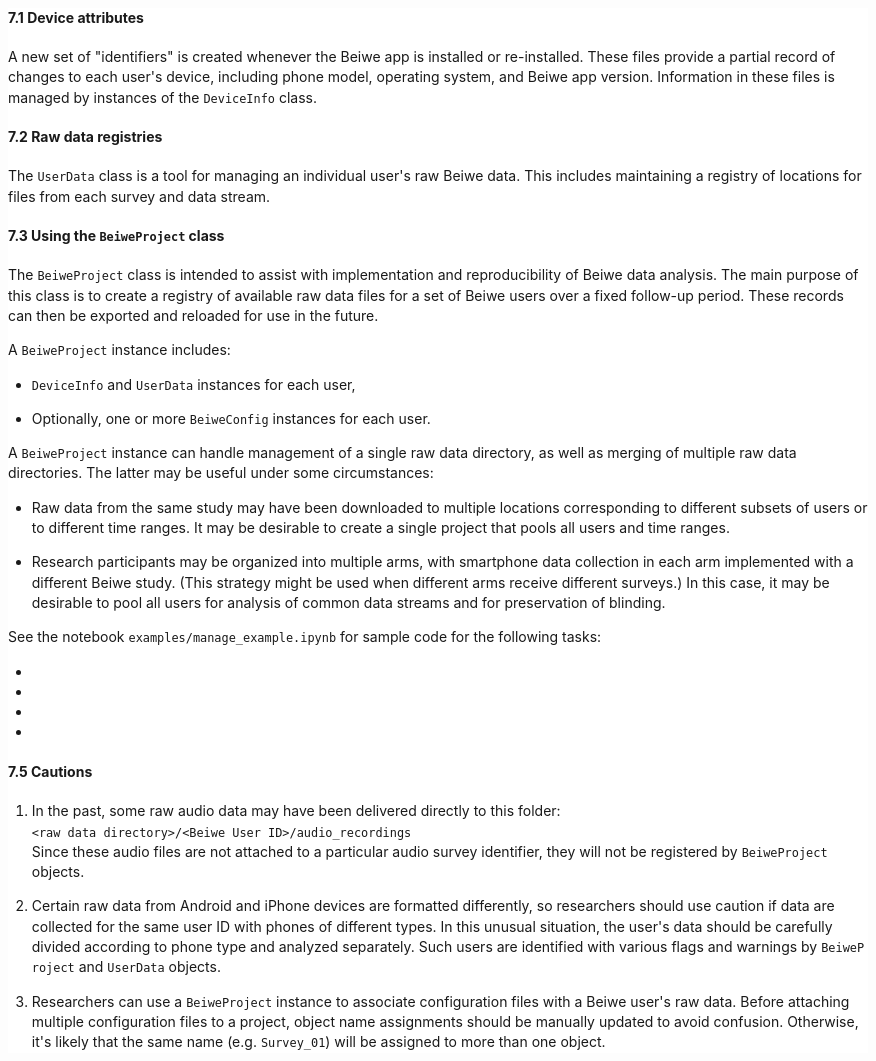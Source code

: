 #### 7.1 Device attributes
A new set of "identifiers" is created whenever the Beiwe app is installed or re-installed.  These files provide a partial record of changes to each user's device, including phone model, operating system, and Beiwe app version.  Information in these files is managed by instances of the `DeviceInfo` class.

#### 7.2 Raw data registries
The `UserData` class is a tool for managing an individual user's raw Beiwe data.  This includes maintaining a registry of locations for files from each survey and data stream.

#### 7.3 Using the `BeiweProject` class
The `BeiweProject` class is intended to assist with implementation and reproducibility of Beiwe data analysis.  The main purpose of this class is to create a registry of available raw data files for a set of Beiwe users over a fixed follow-up period.  These records can then be exported and reloaded for use in the future.

A `BeiweProject` instance includes:

* `DeviceInfo` and `UserData` instances for each user,

* Optionally, one or more `BeiweConfig` instances for each user.

A `BeiweProject` instance can handle management of a single raw data directory, as well as merging of multiple raw data directories.  The latter may be useful under some circumstances:

* Raw data from the same study may have been downloaded to multiple locations corresponding to different subsets of users or to different time ranges.  It may be desirable to create a single project that pools all users and time ranges.

* Research participants may be organized into multiple arms, with smartphone data collection in each arm implemented with a different Beiwe study.  (This strategy might be used when different arms receive different surveys.)  In this case, it may be desirable to pool all users for analysis of common data streams and for preservation of blinding.

See the notebook `examples/manage_example.ipynb` for sample code for the following tasks:

* 

*

*

*

#### 7.5 Cautions
1. In the past, some raw audio data may have been delivered directly to this folder:  
`<raw data directory>/<Beiwe User ID>/audio_recordings`  
Since these audio files are not attached to a particular audio survey identifier, they will not be registered by `BeiweProject` objects.

2. Certain raw data from Android and iPhone devices are formatted differently, so researchers should use caution if data are collected for the same user ID with phones of different types.  In this unusual situation, the user's data should be carefully divided according to phone type and analyzed separately.  Such users are identified with various flags and warnings by `BeiweProject` and `UserData` objects. 

3. Researchers can use a `BeiweProject` instance to associate configuration files with a Beiwe user's raw data.  Before attaching multiple configuration files to a project, object name assignments should be manually updated to avoid confusion. Otherwise, it's likely that the same name (e.g. `Survey_01`) will be assigned to more than one object.
